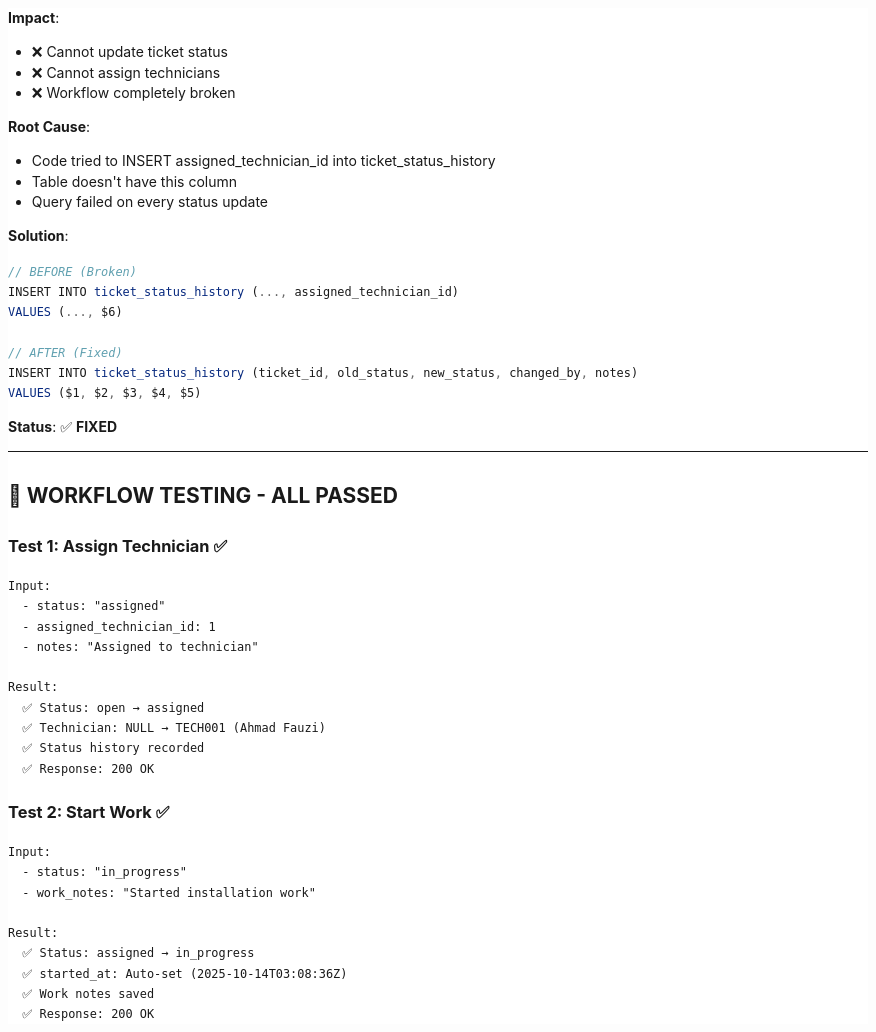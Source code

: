 **Impact**: 
- ❌ Cannot update ticket status
- ❌ Cannot assign technicians
- ❌ Workflow completely broken

**Root Cause**:
- Code tried to INSERT assigned_technician_id into ticket_status_history
- Table doesn't have this column
- Query failed on every status update

**Solution**:
```javascript
// BEFORE (Broken)
INSERT INTO ticket_status_history (..., assigned_technician_id) 
VALUES (..., $6)

// AFTER (Fixed)
INSERT INTO ticket_status_history (ticket_id, old_status, new_status, changed_by, notes) 
VALUES ($1, $2, $3, $4, $5)
```

**Status**: ✅ **FIXED**

---

## 🔄 **WORKFLOW TESTING - ALL PASSED**

### **Test 1: Assign Technician** ✅
```
Input:
  - status: "assigned"
  - assigned_technician_id: 1
  - notes: "Assigned to technician"

Result:
  ✅ Status: open → assigned
  ✅ Technician: NULL → TECH001 (Ahmad Fauzi)
  ✅ Status history recorded
  ✅ Response: 200 OK
```

### **Test 2: Start Work** ✅
```
Input:
  - status: "in_progress"
  - work_notes: "Started installation work"

Result:
  ✅ Status: assigned → in_progress
  ✅ started_at: Auto-set (2025-10-14T03:08:36Z)
  ✅ Work notes saved
  ✅ Response: 200 OK
```
